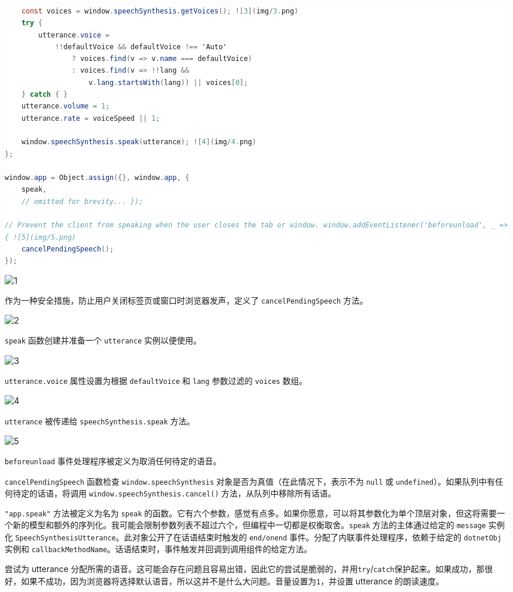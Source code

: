 ```cs
    const voices = window.speechSynthesis.getVoices(); ![3](img/3.png)
    try {
        utterance.voice =
            !!defaultVoice && defaultVoice !== 'Auto'
                ? voices.find(v => v.name === defaultVoice)
                : voices.find(v => !!lang &&
                    v.lang.startsWith(lang)) || voices[0];
    } catch { }
    utterance.volume = 1;
    utterance.rate = voiceSpeed || 1;

    window.speechSynthesis.speak(utterance); ![4](img/4.png)
};

window.app = Object.assign({}, window.app, {
    speak,
    // omitted for brevity... });

// Prevent the client from speaking when the user closes the tab or window. window.addEventListener('beforeunload', _ => { ![5](img/5.png)
    cancelPendingSpeech();
});
```

![1](img/#co_customizing_the_user_login_experience_CO6-1)

作为一种安全措施，防止用户关闭标签页或窗口时浏览器发声，定义了 `cancelPendingSpeech` 方法。

![2](img/#co_customizing_the_user_login_experience_CO6-2)

`speak` 函数创建并准备一个 `utterance` 实例以便使用。

![3](img/#co_customizing_the_user_login_experience_CO6-3)

`utterance.voice` 属性设置为根据 `defaultVoice` 和 `lang` 参数过滤的 `voices` 数组。

![4](img/#co_customizing_the_user_login_experience_CO6-4)

`utterance` 被传递给 `speechSynthesis.speak` 方法。

![5](img/#co_customizing_the_user_login_experience_CO6-5)

`beforeunload` 事件处理程序被定义为取消任何待定的语音。

`cancelPendingSpeech` 函数检查 `window.speechSynthesis` 对象是否为真值（在此情况下，表示不为 `null` 或 `undefined`）。如果队列中有任何待定的话语，将调用 `window.speechSynthesis.cancel()` 方法，从队列中移除所有话语。

`"app.speak"` 方法被定义为名为 `speak` 的函数。它有六个参数，感觉有点多。如果你愿意，可以将其参数化为单个顶层对象，但这将需要一个新的模型和额外的序列化。我可能会限制参数列表不超过六个，但编程中一切都是权衡取舍。`speak` 方法的主体通过给定的 `message` 实例化 `SpeechSynthesisUtterance`。此对象公开了在话语结束时触发的 `end/onend` 事件。分配了内联事件处理程序，依赖于给定的 `dotnetObj` 实例和 `callbackMethodName`。话语结束时，事件触发并回调到调用组件的给定方法。

尝试为 utterance 分配所需的语音。这可能会存在问题且容易出错，因此它的尝试是脆弱的，并用`try`/`catch`保护起来。如果成功，那很好，如果不成功，因为浏览器将选择默认语音，所以这并不是什么大问题。音量设置为`1`，并设置 utterance 的朗读速度。
